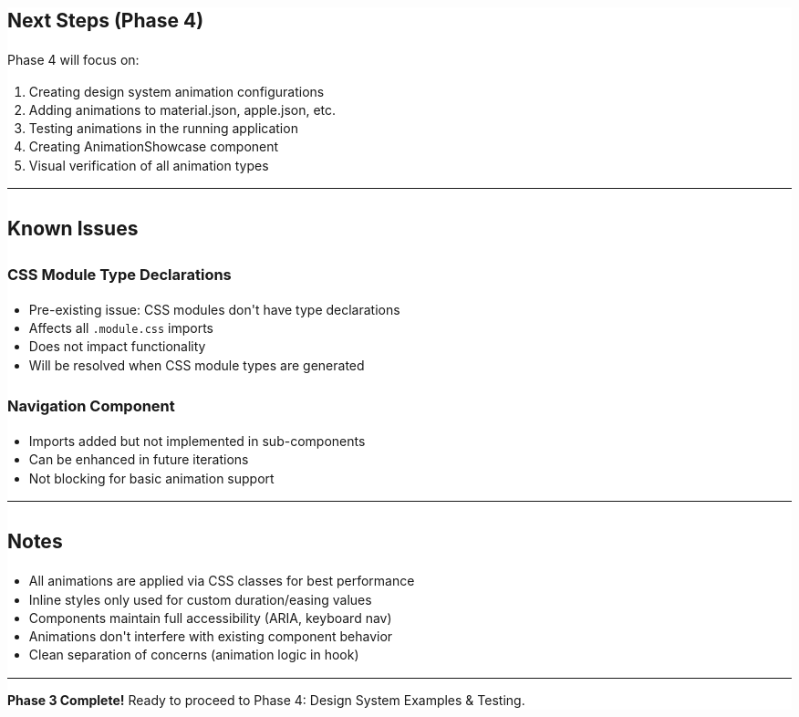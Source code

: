 
## Next Steps (Phase 4)

Phase 4 will focus on:
1. Creating design system animation configurations
2. Adding animations to material.json, apple.json, etc.
3. Testing animations in the running application
4. Creating AnimationShowcase component
5. Visual verification of all animation types

---

## Known Issues

### CSS Module Type Declarations
- Pre-existing issue: CSS modules don't have type declarations
- Affects all `.module.css` imports
- Does not impact functionality
- Will be resolved when CSS module types are generated

### Navigation Component
- Imports added but not implemented in sub-components
- Can be enhanced in future iterations
- Not blocking for basic animation support

---

## Notes

- All animations are applied via CSS classes for best performance
- Inline styles only used for custom duration/easing values
- Components maintain full accessibility (ARIA, keyboard nav)
- Animations don't interfere with existing component behavior
- Clean separation of concerns (animation logic in hook)

---

**Phase 3 Complete!** Ready to proceed to Phase 4: Design System Examples & Testing.
